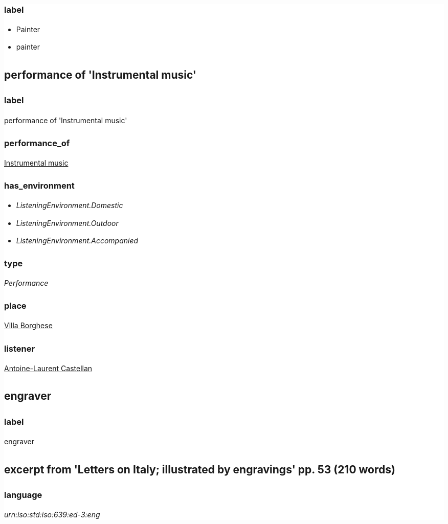 ### label

 - Painter

 - painter

## performance of 'Instrumental music'

### label


performance of 'Instrumental music'

### performance_of


[Instrumental music](#Instrumental-music)

### has_environment

 - *ListeningEnvironment.Domestic*

 - *ListeningEnvironment.Outdoor*

 - *ListeningEnvironment.Accompanied*

### type


*Performance*

### place


[Villa Borghese](#Villa-Borghese)

### listener


[Antoine-Laurent Castellan](#Antoine-Laurent-Castellan)

## engraver

### label


engraver

## excerpt from 'Letters on Italy; illustrated by engravings' pp. 53 (210 words)

### language


*urn:iso:std:iso:639:ed-3:eng*

